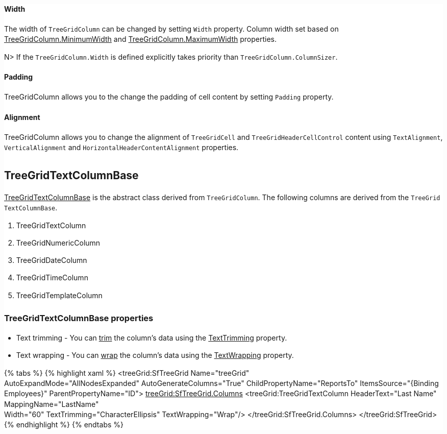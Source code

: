 #### Width

The width of `TreeGridColumn` can be changed by setting `Width` property. Column width set based on [TreeGridColumn.MinimumWidth](https://help.syncfusion.com/cr/winui/Syncfusion.UI.Xaml.Grids.GridColumnBase.html#Syncfusion_UI_Xaml_Grids_GridColumnBase_MinimumWidth) and [TreeGridColumn.MaximumWidth](https://help.syncfusion.com/cr/winui/Syncfusion.UI.Xaml.Grids.GridColumnBase.html#Syncfusion_UI_Xaml_Grids_GridColumnBase_MaximumWidth) properties.

N> If the `TreeGridColumn.Width` is defined explicitly takes priority than `TreeGridColumn.ColumnSizer`.

#### Padding

TreeGridColumn allows you to the change the padding of cell content by setting `Padding` property. 

#### Alignment

TreeGridColumn allows you to change the alignment of `TreeGridCell` and `TreeGridHeaderCellControl` content using `TextAlignment`, `VerticalAlignment` and `HorizontalHeaderContentAlignment` properties.

## TreeGridTextColumnBase

[TreeGridTextColumnBase](https://help.syncfusion.com/cr/winui/Syncfusion.UI.Xaml.TreeGrid.TreeGridTextColumnBase.html) is the abstract class derived from `TreeGridColumn`. The following columns are derived from the `TreeGridTextColumnBase`.

1. TreeGridTextColumn

2. TreeGridNumericColumn

3. TreeGridDateColumn

4. TreeGridTimeColumn

5. TreeGridTemplateColumn

### TreeGridTextColumnBase properties

* Text trimming - You can [trim](https://docs.microsoft.com/en-us/windows/winui/api/microsoft.ui.xaml.texttrimming?view=winui-3.0) the column’s data using the [TextTrimming](https://help.syncfusion.com/cr/winui/Syncfusion.UI.Xaml.TreeGrid.TreeGridTextColumnBase.html#Syncfusion_UI_Xaml_TreeGrid_TreeGridTextColumnBase_TextTrimming) property.

* Text wrapping - You can [wrap](https://docs.microsoft.com/en-us/windows/winui/api/microsoft.ui.xaml.textwrapping?view=winui-3.0) the column’s data using the [TextWrapping](https://help.syncfusion.com/cr/winui/Syncfusion.UI.Xaml.TreeGrid.TreeGridTextColumnBase.html#Syncfusion_UI_Xaml_TreeGrid_TreeGridTextColumnBase_TextWrapping) property. 

{% tabs %}
{% highlight xaml %}
<treeGrid:SfTreeGrid Name="treeGrid"                               
                AutoExpandMode="AllNodesExpanded"
                AutoGenerateColumns="True"
                ChildPropertyName="ReportsTo"
                ItemsSource="{Binding Employees}"
                ParentPropertyName="ID">
    <treeGrid:SfTreeGrid.Columns>
        <treeGrid:TreeGridTextColumn HeaderText="Last Name" 
                                       MappingName="LastName"  
                                       Width="60" 
                                       TextTrimming="CharacterEllipsis" 
                                       TextWrapping="Wrap"/>
    </treeGrid:SfTreeGrid.Columns>
</treeGrid:SfTreeGrid>
{% endhighlight %}
{% endtabs %}
